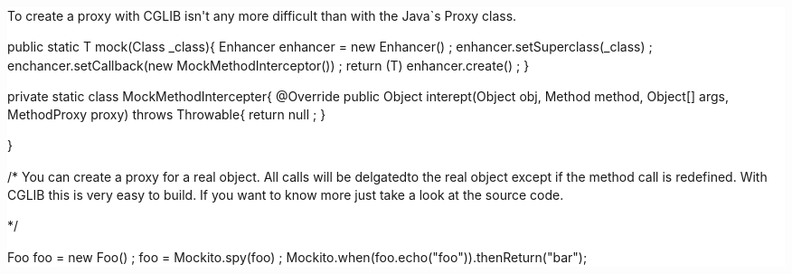 To create a proxy with CGLIB isn't any more difficult than with the Java`s Proxy class.


public static<T> T mock(Class<T> _class){
    Enhancer enhancer = new Enhancer() ;
    enhancer.setSuperclass(_class) ;
    enchancer.setCallback(new MockMethodInterceptor()) ;
   return (T) enhancer.create() ;
}



private static class MockMethodIntercepter{
    @Override
    public Object interept(Object obj, Method method,  Object[] args, MethodProxy proxy) throws Throwable{
	return null ;
    }

}


/*
You can create a proxy for a real object.
All calls will be delgatedto the real object
except if the method call is redefined.  With  
CGLIB this is very easy to build.  If you
want to know more just take a look at the 
source code.

*/

Foo foo = new Foo() ;
foo = Mockito.spy(foo) ;
Mockito.when(foo.echo("foo")).thenReturn("bar");



